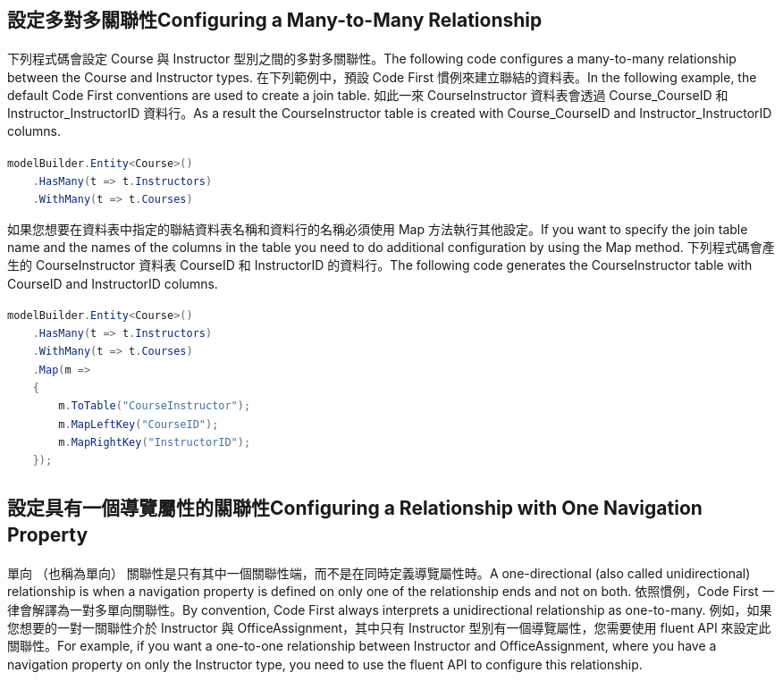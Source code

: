 ## <a name="configuring-a-many-to-many-relationship"></a><span data-ttu-id="c99f9-125">設定多對多關聯性</span><span class="sxs-lookup"><span data-stu-id="c99f9-125">Configuring a Many-to-Many Relationship</span></span>  

<span data-ttu-id="c99f9-126">下列程式碼會設定 Course 與 Instructor 型別之間的多對多關聯性。</span><span class="sxs-lookup"><span data-stu-id="c99f9-126">The following code configures a many-to-many relationship between the Course and Instructor types.</span></span> <span data-ttu-id="c99f9-127">在下列範例中，預設 Code First 慣例來建立聯結的資料表。</span><span class="sxs-lookup"><span data-stu-id="c99f9-127">In the following example, the default Code First conventions are used to create a join table.</span></span> <span data-ttu-id="c99f9-128">如此一來 CourseInstructor 資料表會透過 Course_CourseID 和 Instructor_InstructorID 資料行。</span><span class="sxs-lookup"><span data-stu-id="c99f9-128">As a result the CourseInstructor table is created with Course_CourseID and Instructor_InstructorID columns.</span></span>  

``` csharp
modelBuilder.Entity<Course>()
    .HasMany(t => t.Instructors)
    .WithMany(t => t.Courses)
```  

<span data-ttu-id="c99f9-129">如果您想要在資料表中指定的聯結資料表名稱和資料行的名稱必須使用 Map 方法執行其他設定。</span><span class="sxs-lookup"><span data-stu-id="c99f9-129">If you want to specify the join table name and the names of the columns in the table you need to do additional configuration by using the Map method.</span></span> <span data-ttu-id="c99f9-130">下列程式碼會產生的 CourseInstructor 資料表 CourseID 和 InstructorID 的資料行。</span><span class="sxs-lookup"><span data-stu-id="c99f9-130">The following code generates the CourseInstructor table with CourseID and InstructorID columns.</span></span>  

``` csharp
modelBuilder.Entity<Course>()
    .HasMany(t => t.Instructors)
    .WithMany(t => t.Courses)
    .Map(m =>
    {
        m.ToTable("CourseInstructor");
        m.MapLeftKey("CourseID");
        m.MapRightKey("InstructorID");
    });
```  

## <a name="configuring-a-relationship-with-one-navigation-property"></a><span data-ttu-id="c99f9-131">設定具有一個導覽屬性的關聯性</span><span class="sxs-lookup"><span data-stu-id="c99f9-131">Configuring a Relationship with One Navigation Property</span></span>  

<span data-ttu-id="c99f9-132">單向 （也稱為單向） 關聯性是只有其中一個關聯性端，而不是在同時定義導覽屬性時。</span><span class="sxs-lookup"><span data-stu-id="c99f9-132">A one-directional (also called unidirectional) relationship is when a navigation property is defined on only one of the relationship ends and not on both.</span></span> <span data-ttu-id="c99f9-133">依照慣例，Code First 一律會解譯為一對多單向關聯性。</span><span class="sxs-lookup"><span data-stu-id="c99f9-133">By convention, Code First always interprets a unidirectional relationship as one-to-many.</span></span> <span data-ttu-id="c99f9-134">例如，如果您想要的一對一關聯性介於 Instructor 與 OfficeAssignment，其中只有 Instructor 型別有一個導覽屬性，您需要使用 fluent API 來設定此關聯性。</span><span class="sxs-lookup"><span data-stu-id="c99f9-134">For example, if you want a one-to-one relationship between Instructor and OfficeAssignment, where you have a navigation property on only the Instructor type, you need to use the fluent API to configure this relationship.</span></span>  
